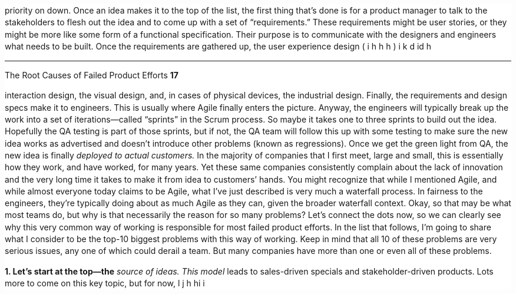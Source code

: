 priority on down.
Once an idea makes it to the top of the list, the first thing that’s
done is for a product manager to talk to the stakeholders to flesh out
the idea and to come up with a set of “requirements.”
These requirements might be user stories, or they might be
more like some form of a functional specification. Their purpose
is to communicate with the designers and engineers what needs to
be built.
Once the requirements are gathered up, the user experience design
( i h h h ) i k d id h


-----

The Root Causes of Failed Product Efforts **17**

interaction design, the visual design, and, in cases of physical devices,
the industrial design.
Finally, the requirements and design specs make it to engineers.
This is usually where Agile finally enters the picture.
Anyway, the engineers will typically break up the work into a set
of iterations—called “sprints” in the Scrum process. So maybe it takes
one to three sprints to build out the idea.
Hopefully the QA testing is part of those sprints, but if not, the
QA team will follow this up with some testing to make sure the new
idea works as advertised and doesn’t introduce other problems (known
as regressions).
Once we get the green light from QA, the new idea is finally
_deployed to actual customers._
In the majority of companies that I first meet, large and small,
this is essentially how they work, and have worked, for many years. Yet
these same companies consistently complain about the lack of innovation
and the very long time it takes to make it from idea to customers’ hands.
You might recognize that while I mentioned Agile, and while
almost everyone today claims to be Agile, what I’ve just described is
very much a waterfall process. In fairness to the engineers, they’re
typically doing about as much Agile as they can, given the broader
waterfall context.
Okay, so that may be what most teams do, but why is that necessarily the reason for so many problems? Let’s connect the dots now, so
we can clearly see why this very common way of working is responsible
for most failed product efforts.
In the list that follows, I’m going to share what I consider to be
the top-10 biggest problems with this way of working. Keep in mind
that all 10 of these problems are very serious issues, any one of which
could derail a team. But many companies have more than one or even
all of these problems.


**1. Let’s start at the top—the**
_source of ideas. This model_
leads to sales-driven specials and stakeholder-driven
products. Lots more to come
on this key topic, but for now,
l j h hi i
